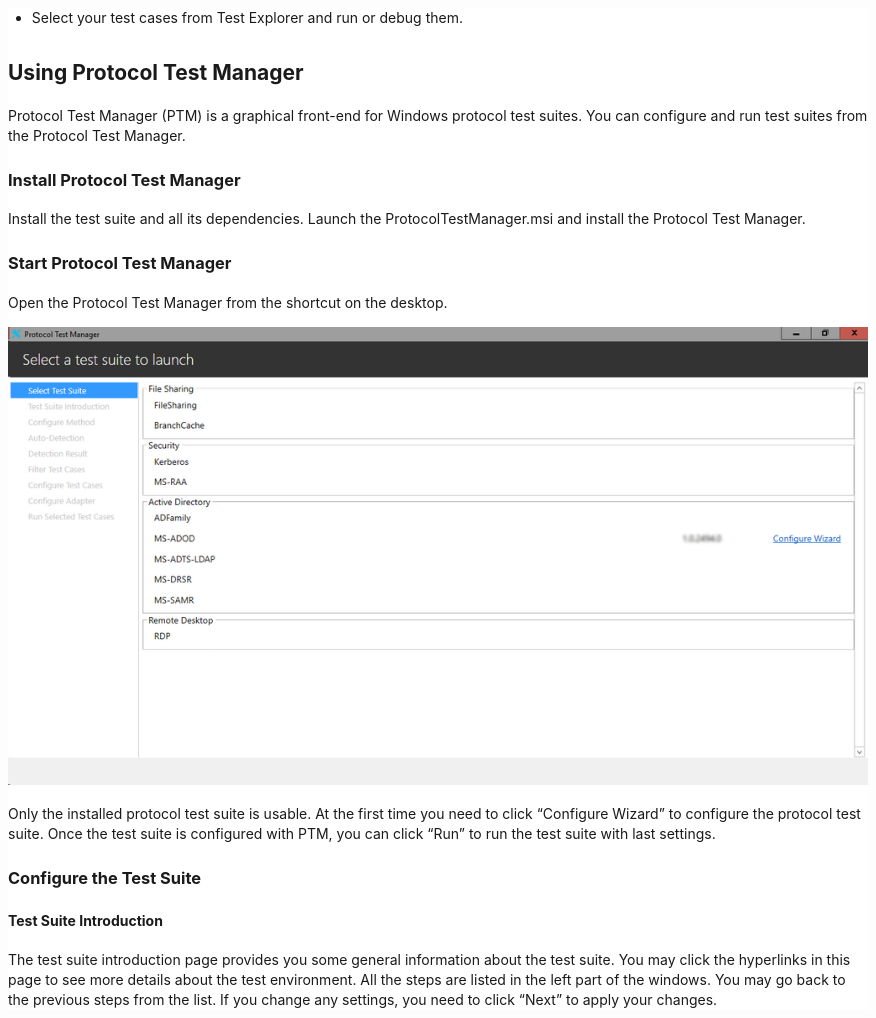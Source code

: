 * Select your test cases from Test Explorer and run or debug them.

## <a name="_Toc474756938"/>Using Protocol Test Manager
Protocol Test Manager (PTM) is a graphical front-end for Windows protocol test suites. You can configure and run test suites from the Protocol Test Manager.

### <a name="_Toc474756939"/>Install Protocol Test Manager
Install the test suite and all its dependencies.
Launch the ProtocolTestManager.msi and install the Protocol Test Manager.

### <a name="_Toc474756940"/>Start Protocol Test Manager
Open the Protocol Test Manager from the shortcut on the desktop.

![image7.png](./image/MS-ADOD_ODUserGuide/image7.png)

Only the installed protocol test suite is usable. At the first time you need to click “Configure Wizard” to configure the protocol test suite. Once the test suite is configured with PTM, you can click “Run” to run the test suite with last settings.

### <a name="_Toc474756941"/>Configure the Test Suite

#### <a name="_Toc474756942"/>Test Suite Introduction
The test suite introduction page provides you some general information about the test suite. You may click the hyperlinks in this page to see more details about the test environment.
All the steps are listed in the left part of the windows. You may go back to the previous steps from the list. If you change any settings, you need to click “Next” to apply your changes.
